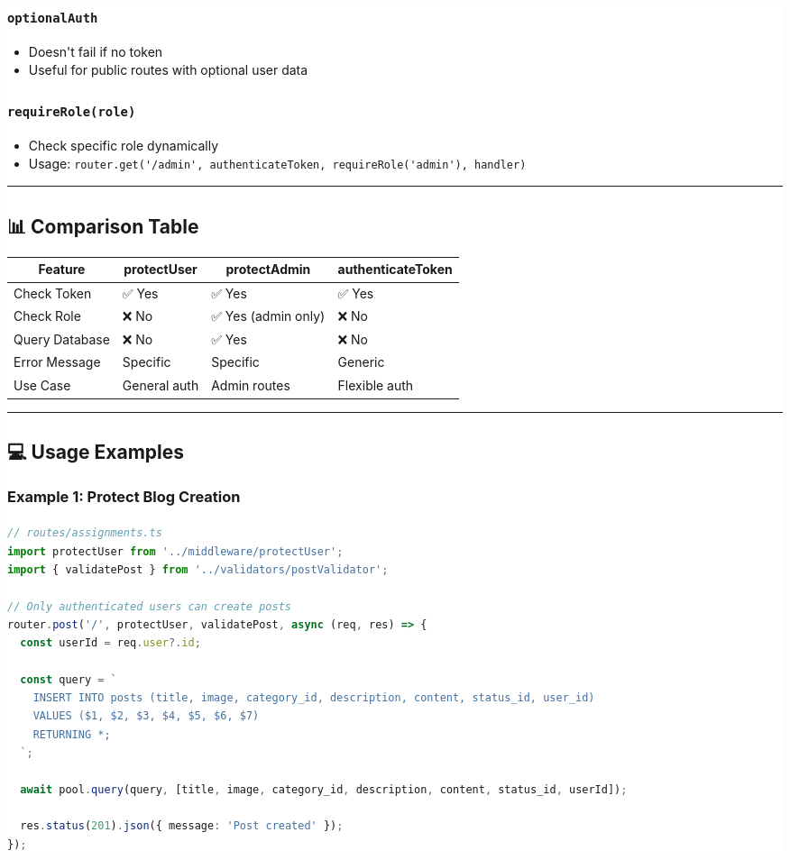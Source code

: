 ### `optionalAuth`
- Doesn't fail if no token
- Useful for public routes with optional user data

### `requireRole(role)`
- Check specific role dynamically
- Usage: `router.get('/admin', authenticateToken, requireRole('admin'), handler)`

---

## 📊 Comparison Table

| Feature | protectUser | protectAdmin | authenticateToken |
|---------|-------------|--------------|-------------------|
| Check Token | ✅ Yes | ✅ Yes | ✅ Yes |
| Check Role | ❌ No | ✅ Yes (admin only) | ❌ No |
| Query Database | ❌ No | ✅ Yes | ❌ No |
| Error Message | Specific | Specific | Generic |
| Use Case | General auth | Admin routes | Flexible auth |

---

## 💻 Usage Examples

### Example 1: Protect Blog Creation

```typescript
// routes/assignments.ts
import protectUser from '../middleware/protectUser';
import { validatePost } from '../validators/postValidator';

// Only authenticated users can create posts
router.post('/', protectUser, validatePost, async (req, res) => {
  const userId = req.user?.id;
  
  const query = `
    INSERT INTO posts (title, image, category_id, description, content, status_id, user_id)
    VALUES ($1, $2, $3, $4, $5, $6, $7)
    RETURNING *;
  `;
  
  await pool.query(query, [title, image, category_id, description, content, status_id, userId]);
  
  res.status(201).json({ message: 'Post created' });
});
```
